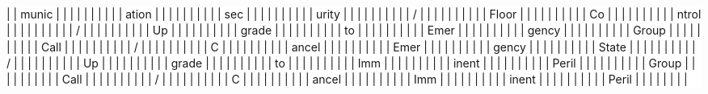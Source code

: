 |       | munic |       |       |       |       |       |       |       |
|       | ation |       |       |       |       |       |       |       |
|       | sec   |       |       |       |       |       |       |       |
|       | urity |       |       |       |       |       |       |       |
|       | /     |       |       |       |       |       |       |       |
|       | Floor |       |       |       |       |       |       |       |
|       | Co    |       |       |       |       |       |       |       |
|       | ntrol |       |       |       |       |       |       |       |
|       | /     |       |       |       |       |       |       |       |
|       | Up    |       |       |       |       |       |       |       |
|       | grade |       |       |       |       |       |       |       |
|       | to    |       |       |       |       |       |       |       |
|       | Emer  |       |       |       |       |       |       |       |
|       | gency |       |       |       |       |       |       |       |
|       | Group |       |       |       |       |       |       |       |
|       | Call  |       |       |       |       |       |       |       |
|       | /     |       |       |       |       |       |       |       |
|       | C     |       |       |       |       |       |       |       |
|       | ancel |       |       |       |       |       |       |       |
|       | Emer  |       |       |       |       |       |       |       |
|       | gency |       |       |       |       |       |       |       |
|       | State |       |       |       |       |       |       |       |
|       | /     |       |       |       |       |       |       |       |
|       | Up    |       |       |       |       |       |       |       |
|       | grade |       |       |       |       |       |       |       |
|       | to    |       |       |       |       |       |       |       |
|       | Imm   |       |       |       |       |       |       |       |
|       | inent |       |       |       |       |       |       |       |
|       | Peril |       |       |       |       |       |       |       |
|       | Group |       |       |       |       |       |       |       |
|       | Call  |       |       |       |       |       |       |       |
|       | /     |       |       |       |       |       |       |       |
|       | C     |       |       |       |       |       |       |       |
|       | ancel |       |       |       |       |       |       |       |
|       | Imm   |       |       |       |       |       |       |       |
|       | inent |       |       |       |       |       |       |       |
|       | Peril |       |       |       |       |       |       |       |
